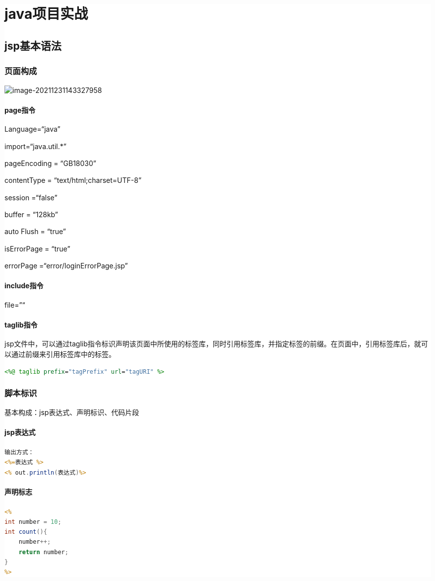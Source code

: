 # java项目实战

## jsp基本语法

### 页面构成

![image-20211231143327958](C:\Users\A\AppData\Roaming\Typora\typora-user-images\image-20211231143327958.png)



#### page指令

Language=“java”

import=“java.util.*”

pageEncoding = “GB18030”

contentType = “text/html;charset=UTF-8”

session =“false”

buffer = “128kb”

auto Flush = “true”

isErrorPage = “true”

errorPage =“error/loginErrorPage.jsp”

#### include指令

file=”“

#### taglib指令

jsp文件中，可以通过taglib指令标识声明该页面中所使用的标签库，同时引用标签库，并指定标签的前缀。在页面中，引用标签库后，就可以通过前缀来引用标签库中的标签。

~~~jsp
<%@ taglib prefix="tagPrefix" url="tagURI" %>
~~~

### 脚本标识

基本构成：jsp表达式、声明标识、代码片段

#### jsp表达式

~~~jsp
输出方式：
<%=表达式 %>
<% out.println(表达式)%>
~~~

#### 声明标志

~~~jsp
<%
int number = 10;
int count(){
    number++;
    return number;
}
%>
~~~
